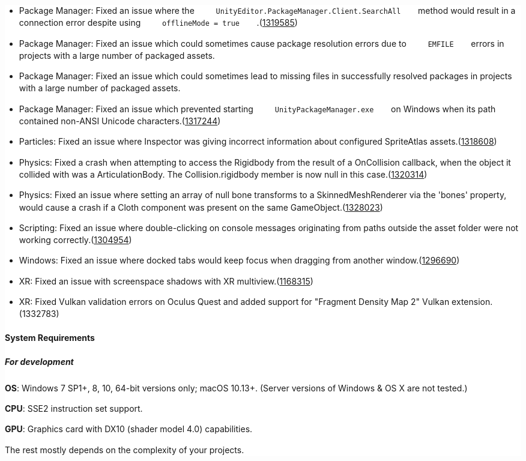 -   Package Manager: Fixed an issue where the`      UnityEditor.PackageManager.Client.SearchAll     `method would result in a connection error despite using`      offlineMode = true     `.([1319585](https://issuetracker.unity3d.com/issues/packagemanager-dot-client-dot-searchall-offlinemode-true-returns-an-error-if-user-offline))

-   Package Manager: Fixed an issue which could sometimes cause package resolution errors due to`      EMFILE     `errors in projects with a large number of packaged assets.

-   Package Manager: Fixed an issue which could sometimes lead to missing files in successfully resolved packages in projects with a large number of packaged assets.

-   Package Manager: Fixed an issue which prevented starting`      UnityPackageManager.exe     `on Windows when its path contained non-ANSI Unicode characters.([1317244](https://issuetracker.unity3d.com/issues/editor-wont-start-with-unicode-install-path))

-   Particles: Fixed an issue where Inspector was giving incorrect information about configured SpriteAtlas assets.([1318608](https://issuetracker.unity3d.com/issues/sprites-the-particle-system-does-not-support-v2-sprite-atlases))

-   Physics: Fixed a crash when attempting to access the Rigidbody from the result of a OnCollision callback, when the object it collided with was a ArticulationBody. The Collision.rigidbody member is now null in this case.([1320314](https://issuetracker.unity3d.com/issues/oncollisionenter-with-articulation-body-crashes-when-calling-rigidbody-getvelocityatpoint))

-   Physics: Fixed an issue where setting an array of null bone transforms to a SkinnedMeshRenderer via the \'bones\' property, would cause a crash if a Cloth component was present on the same GameObject.([1328023](https://issuetracker.unity3d.com/issues/editor-crashes-when-cloth-with-skinnedmeshrenderer-has-null-bone-references))

-   Scripting: Fixed an issue where double-clicking on console messages originating from paths outside the asset folder were not working correctly.([1304954](https://issuetracker.unity3d.com/issues/script-file-that-references-package-script-is-opened-when-double-clicking-a-console-message-in-editor-that-comes-from-a-package))

-   Windows: Fixed an issue where docked tabs would keep focus when dragging from another window.([1296690](https://issuetracker.unity3d.com/issues/editor-game-view-mouse-input-stop-working-after-game-window-has-been-moved-in-play-mode))

-   XR: Fixed an issue with screenspace shadows with XR multiview.([1168315](https://issuetracker.unity3d.com/issues/oculus-gearvr-cascade-shadows-are-not-rendered-on-mobile-devices-when-built-on-oculus-vr-sdk))

-   XR: Fixed Vulkan validation errors on Oculus Quest and added support for \"Fragment Density Map 2\" Vulkan extension.(1332783)

#### System Requirements

##### For development

**OS**: Windows 7 SP1+, 8, 10, 64-bit versions only; macOS 10.13+. (Server versions of Windows & OS X are not tested.)

**CPU**: SSE2 instruction set support.

**GPU**: Graphics card with DX10 (shader model 4.0) capabilities.

The rest mostly depends on the complexity of your projects.
